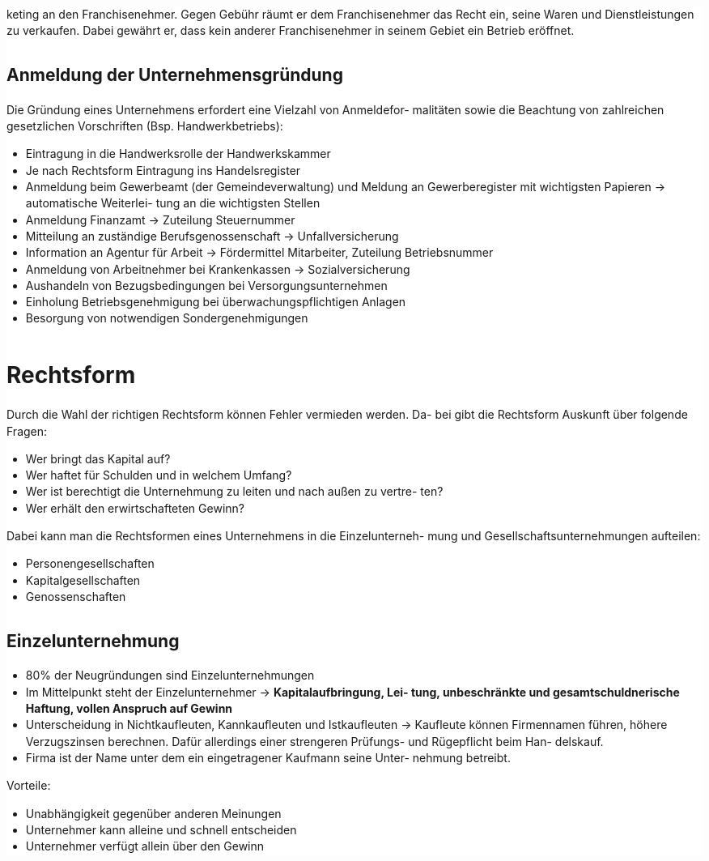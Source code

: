 keting an den Franchisenehmer. Gegen Gebühr räumt er dem Franchisenehmer
das Recht ein, seine Waren und Dienstleistungen zu verkaufen. Dabei gewährt
er, dass kein anderer Franchisenehmer in seinem Gebiet ein Betrieb eröffnet.
## Anmeldung der Unternehmensgründung
Die Gründung eines Unternehmens erfordert eine Vielzahl von Anmeldefor-
malitäten sowie die Beachtung von zahlreichen gesetzlichen Vorschriften (Bsp.
Handwerkbetriebs):
- Eintragung in die Handwerksrolle der Handwerkskammer
- Je nach Rechtsform Eintragung ins Handelsregister
- Anmeldung beim Gewerbeamt (der Gemeindeverwaltung) und Meldung
an Gewerberegister mit wichtigsten Papieren → automatische Weiterlei-
tung an die wichtigsten Stellen
- Anmeldung Finanzamt → Zuteilung Steuernummer
- Mitteilung an zuständige Berufsgenossenschaft → Unfallversicherung
- Information an Agentur für Arbeit → Fördermittel Mitarbeiter, Zuteilung Betriebsnummer
- Anmeldung von Arbeitnehmer bei Krankenkassen → Sozialversicherung
- Aushandeln von Bezugsbedingungen bei Versorgungsunternehmen
- Einholung Betriebsgenehmigung bei überwachungspflichtigen Anlagen
- Besorgung von notwendigen Sondergenehmigungen
# Rechtsform
Durch die Wahl der richtigen Rechtsform können Fehler vermieden werden. Da-
bei gibt die Rechtsform Auskunft über folgende Fragen:
- Wer bringt das Kapital auf?
- Wer haftet für Schulden und in welchem Umfang?
- Wer ist berechtigt die Unternehmung zu leiten und nach außen zu vertre-
ten?
- Wer erhält den erwirtschafteten Gewinn?

Dabei kann man die Rechtsformen eines Unternehmens in die Einzelunterneh-
mung und Gesellschaftsunternehmungen aufteilen:
- Personengesellschaften
- Kapitalgesellschaften
- Genossenschaften
## Einzelunternehmung
- 80% der Neugründungen sind Einzelunternehmungen
- Im Mittelpunkt steht der Einzelunternehmer → **Kapitalaufbringung, Lei-
tung, unbeschränkte und gesamtschuldnerische Haftung, vollen Anspruch
auf Gewinn**
- Unterscheidung in Nichtkaufleuten, Kannkaufleuten und Istkaufleuten →
Kaufleute können Firmennamen führen, höhere Verzugszinsen berechnen.
Dafür allerdings einer strengeren Prüfungs- und Rügepflicht beim Han-
delskauf.
- Firma ist der Name unter dem ein eingetragener Kaufmann seine Unter-
nehmung betreibt.

Vorteile:
- Unabhängigkeit gegenüber anderen Meinungen
- Unternehmer kann alleine und schnell entscheiden
- Unternehmer verfügt allein über den Gewinn
